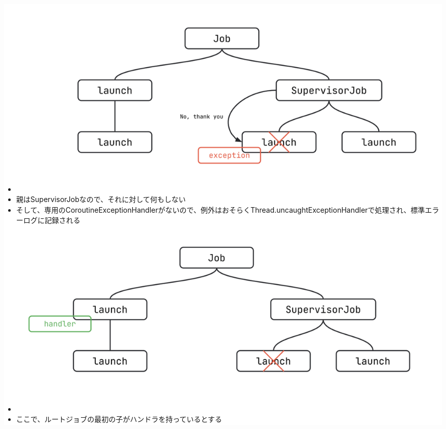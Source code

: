 - ![img_22.png](img_22.png)
- 親はSupervisorJobなので、それに対して何もしない
- そして、専用のCoroutineExceptionHandlerがないので、例外はおそらくThread.uncaughtExceptionHandlerで処理され、標準エラーログに記録される
- ![img_23.png](img_23.png)
- ここで、ルートジョブの最初の子がハンドラを持っているとする